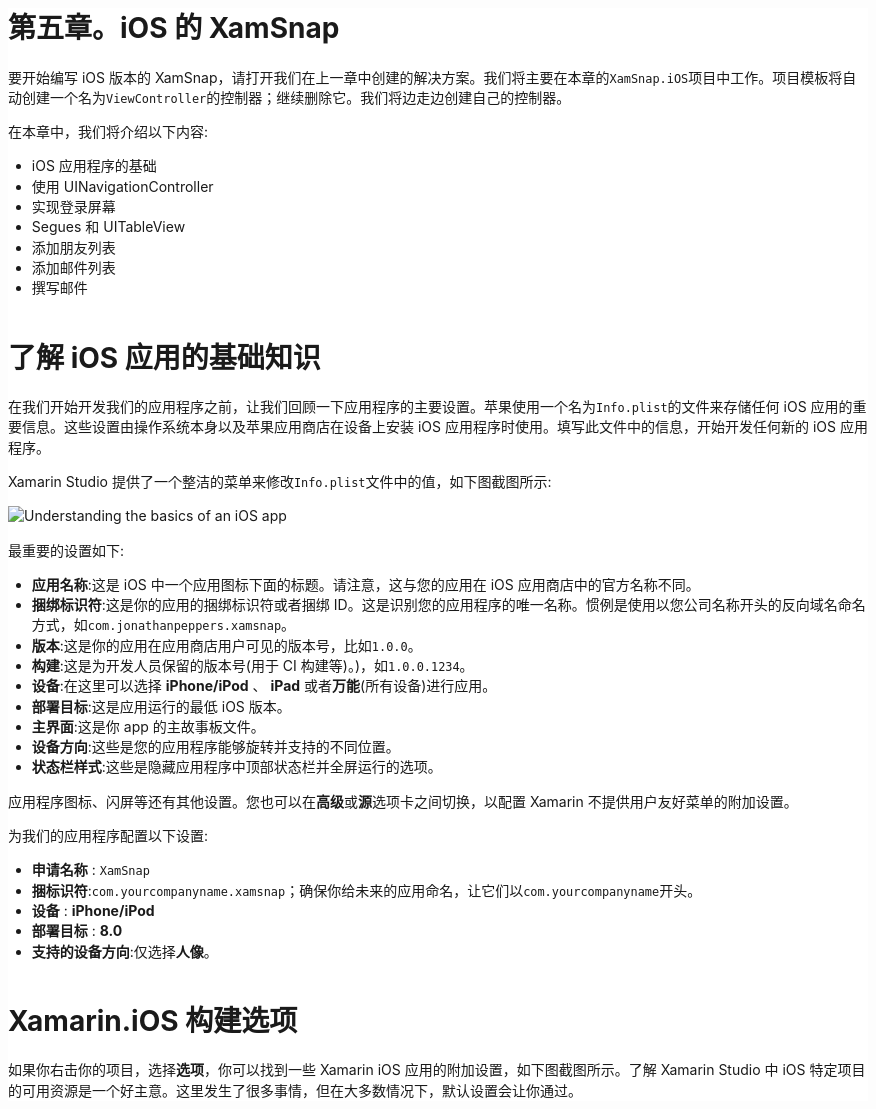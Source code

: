 # 第五章。iOS 的 XamSnap

要开始编写 iOS 版本的 XamSnap，请打开我们在上一章中创建的解决方案。我们将主要在本章的`XamSnap.iOS`项目中工作。项目模板将自动创建一个名为`ViewController`的控制器；继续删除它。我们将边走边创建自己的控制器。

在本章中，我们将介绍以下内容:

*   iOS 应用程序的基础
*   使用 UINavigationController
*   实现登录屏幕
*   Segues 和 UITableView
*   添加朋友列表
*   添加邮件列表
*   撰写邮件

# 了解 iOS 应用的基础知识

在我们开始开发我们的应用程序之前，让我们回顾一下应用程序的主要设置。苹果使用一个名为`Info.plist`的文件来存储任何 iOS 应用的重要信息。这些设置由操作系统本身以及苹果应用商店在设备上安装 iOS 应用程序时使用。填写此文件中的信息，开始开发任何新的 iOS 应用程序。

Xamarin Studio 提供了一个整洁的菜单来修改`Info.plist`文件中的值，如下图截图所示:

![Understanding the basics of an iOS app](../Images/image00217.jpeg)

最重要的设置如下:

*   **应用名称**:这是 iOS 中一个应用图标下面的标题。请注意，这与您的应用在 iOS 应用商店中的官方名称不同。
*   **捆绑标识符**:这是你的应用的捆绑标识符或者捆绑 ID。这是识别您的应用程序的唯一名称。惯例是使用以您公司名称开头的反向域名命名方式，如`com.jonathanpeppers.xamsnap`。
*   **版本**:这是你的应用在应用商店用户可见的版本号，比如`1.0.0`。
*   **构建**:这是为开发人员保留的版本号(用于 CI 构建等)。)，如`1.0.0.1234`。
*   **设备**:在这里可以选择 **iPhone/iPod** 、 **iPad** 或者**万能**(所有设备)进行应用。
*   **部署目标**:这是应用运行的最低 iOS 版本。
*   **主界面**:这是你 app 的主故事板文件。
*   **设备方向**:这些是您的应用程序能够旋转并支持的不同位置。
*   **状态栏样式**:这些是隐藏应用程序中顶部状态栏并全屏运行的选项。

应用程序图标、闪屏等还有其他设置。您也可以在**高级**或**源**选项卡之间切换，以配置 Xamarin 不提供用户友好菜单的附加设置。

为我们的应用程序配置以下设置:

*   **申请名称** : `XamSnap`
*   **捆标识符**:`com.yourcompanyname.xamsnap`；确保你给未来的应用命名，让它们以`com.yourcompanyname`开头。
*   **设备** : **iPhone/iPod**
*   **部署目标** : **8.0**
*   **支持的设备方向**:仅选择**人像**。

# Xamarin.iOS 构建选项

如果你右击你的项目，选择**选项**，你可以找到一些 Xamarin iOS 应用的附加设置，如下图截图所示。了解 Xamarin Studio 中 iOS 特定项目的可用资源是一个好主意。这里发生了很多事情，但在大多数情况下，默认设置会让你通过。
